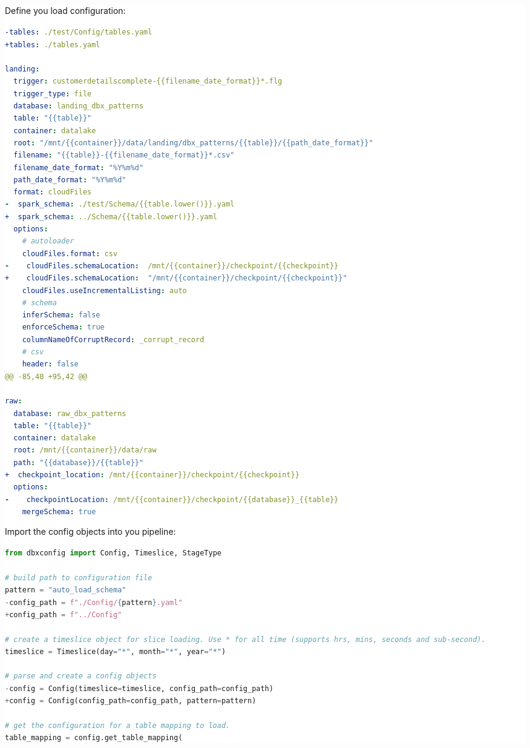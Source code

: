  Define you load configuration:
 
 ```yaml
-tables: ./test/Config/tables.yaml
+tables: ./tables.yaml
 
 landing:
   trigger: customerdetailscomplete-{{filename_date_format}}*.flg
   trigger_type: file
   database: landing_dbx_patterns
   table: "{{table}}"
   container: datalake
   root: "/mnt/{{container}}/data/landing/dbx_patterns/{{table}}/{{path_date_format}}"
   filename: "{{table}}-{{filename_date_format}}*.csv"
   filename_date_format: "%Y%m%d"
   path_date_format: "%Y%m%d"
   format: cloudFiles
-  spark_schema: ./test/Schema/{{table.lower()}}.yaml
+  spark_schema: ../Schema/{{table.lower()}}.yaml
   options:
     # autoloader
     cloudFiles.format: csv
-    cloudFiles.schemaLocation:  /mnt/{{container}}/checkpoint/{{checkpoint}}
+    cloudFiles.schemaLocation:  "/mnt/{{container}}/checkpoint/{{checkpoint}}"
     cloudFiles.useIncrementalListing: auto
     # schema
     inferSchema: false
     enforceSchema: true
     columnNameOfCorruptRecord: _corrupt_record
     # csv
     header: false
@@ -85,40 +95,42 @@
 
 raw:
   database: raw_dbx_patterns
   table: "{{table}}"
   container: datalake
   root: /mnt/{{container}}/data/raw
   path: "{{database}}/{{table}}"
+  checkpoint_location: /mnt/{{container}}/checkpoint/{{checkpoint}}
   options:
-    checkpointLocation: /mnt/{{container}}/checkpoint/{{database}}_{{table}}
     mergeSchema: true
 ```
 
 Import the config objects into you pipeline:
 
 ```python
 from dbxconfig import Config, Timeslice, StageType
 
 # build path to configuration file
 pattern = "auto_load_schema"
-config_path = f"./Config/{pattern}.yaml"
+config_path = f"../Config"
 
 # create a timeslice object for slice loading. Use * for all time (supports hrs, mins, seconds and sub-second).
 timeslice = Timeslice(day="*", month="*", year="*")
 
 # parse and create a config objects
-config = Config(timeslice=timeslice, config_path=config_path)
+config = Config(config_path=config_path, pattern=pattern)
 
 # get the configuration for a table mapping to load.
 table_mapping = config.get_table_mapping(
 ```